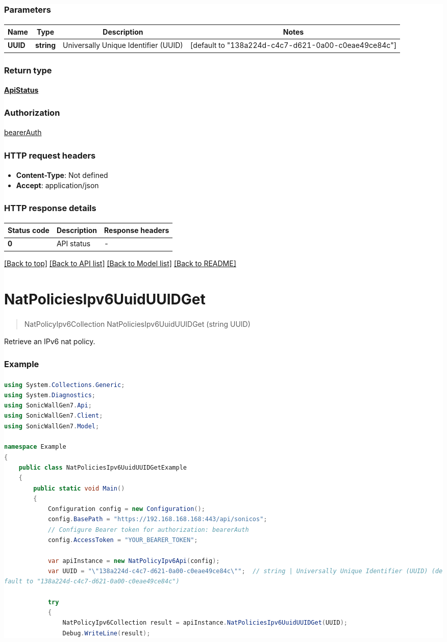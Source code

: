 ### Parameters

| Name | Type | Description | Notes |
|------|------|-------------|-------|
| **UUID** | **string** | Universally Unique Identifier (UUID) | [default to &quot;138a224d-c4c7-d621-0a00-c0eae49ce84c&quot;] |

### Return type

[**ApiStatus**](ApiStatus.md)

### Authorization

[bearerAuth](../README.md#bearerAuth)

### HTTP request headers

 - **Content-Type**: Not defined
 - **Accept**: application/json


### HTTP response details
| Status code | Description | Response headers |
|-------------|-------------|------------------|
| **0** | API status |  -  |

[[Back to top]](#) [[Back to API list]](../README.md#documentation-for-api-endpoints) [[Back to Model list]](../README.md#documentation-for-models) [[Back to README]](../README.md)

<a id="natpoliciesipv6uuiduuidget"></a>
# **NatPoliciesIpv6UuidUUIDGet**
> NatPolicyIpv6Collection NatPoliciesIpv6UuidUUIDGet (string UUID)



Retrieve an IPv6 nat policy.

### Example
```csharp
using System.Collections.Generic;
using System.Diagnostics;
using SonicWallGen7.Api;
using SonicWallGen7.Client;
using SonicWallGen7.Model;

namespace Example
{
    public class NatPoliciesIpv6UuidUUIDGetExample
    {
        public static void Main()
        {
            Configuration config = new Configuration();
            config.BasePath = "https://192.168.168.168:443/api/sonicos";
            // Configure Bearer token for authorization: bearerAuth
            config.AccessToken = "YOUR_BEARER_TOKEN";

            var apiInstance = new NatPolicyIpv6Api(config);
            var UUID = "\"138a224d-c4c7-d621-0a00-c0eae49ce84c\"";  // string | Universally Unique Identifier (UUID) (default to "138a224d-c4c7-d621-0a00-c0eae49ce84c")

            try
            {
                NatPolicyIpv6Collection result = apiInstance.NatPoliciesIpv6UuidUUIDGet(UUID);
                Debug.WriteLine(result);
```